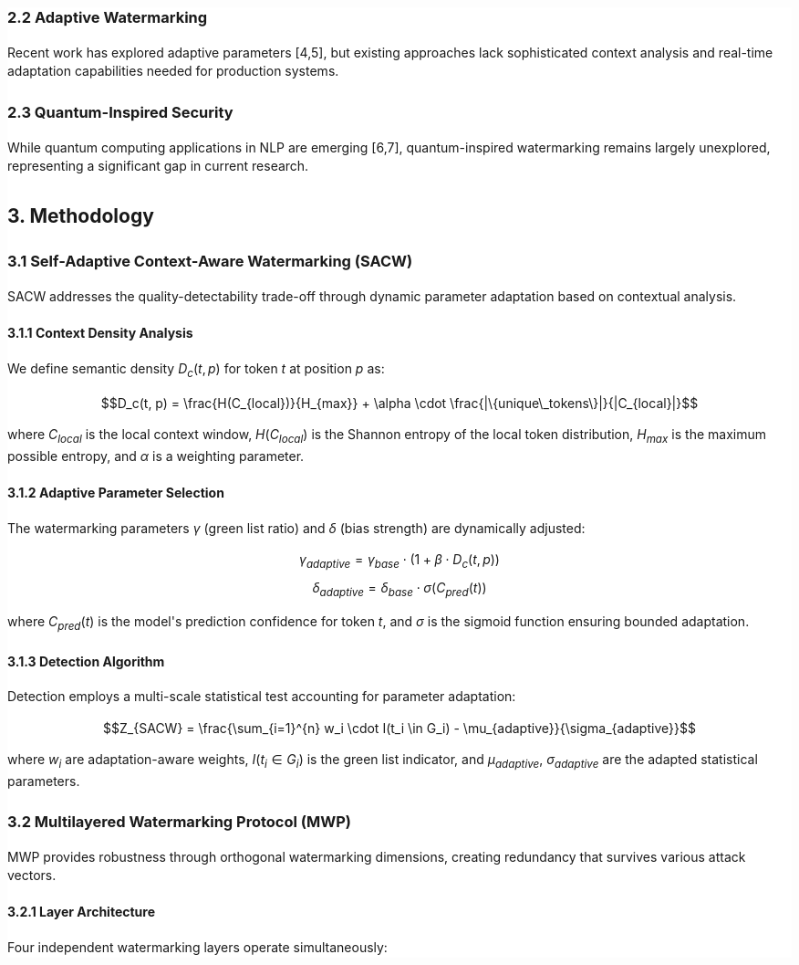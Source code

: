 ### 2.2 Adaptive Watermarking 

Recent work has explored adaptive parameters [4,5], but existing approaches lack sophisticated context analysis and real-time adaptation capabilities needed for production systems.

### 2.3 Quantum-Inspired Security

While quantum computing applications in NLP are emerging [6,7], quantum-inspired watermarking remains largely unexplored, representing a significant gap in current research.

## 3. Methodology

### 3.1 Self-Adaptive Context-Aware Watermarking (SACW)

SACW addresses the quality-detectability trade-off through dynamic parameter adaptation based on contextual analysis.

#### 3.1.1 Context Density Analysis

We define semantic density $D_c(t, p)$ for token $t$ at position $p$ as:

$$D_c(t, p) = \frac{H(C_{local})}{H_{max}} + \alpha \cdot \frac{|\{unique\_tokens\}|}{|C_{local}|}$$

where $C_{local}$ is the local context window, $H(C_{local})$ is the Shannon entropy of the local token distribution, $H_{max}$ is the maximum possible entropy, and $\alpha$ is a weighting parameter.

#### 3.1.2 Adaptive Parameter Selection

The watermarking parameters $\gamma$ (green list ratio) and $\delta$ (bias strength) are dynamically adjusted:

$$\gamma_{adaptive} = \gamma_{base} \cdot (1 + \beta \cdot D_c(t, p))$$
$$\delta_{adaptive} = \delta_{base} \cdot \sigma(C_{pred}(t))$$

where $C_{pred}(t)$ is the model's prediction confidence for token $t$, and $\sigma$ is the sigmoid function ensuring bounded adaptation.

#### 3.1.3 Detection Algorithm

Detection employs a multi-scale statistical test accounting for parameter adaptation:

$$Z_{SACW} = \frac{\sum_{i=1}^{n} w_i \cdot I(t_i \in G_i) - \mu_{adaptive}}{\sigma_{adaptive}}$$

where $w_i$ are adaptation-aware weights, $I(t_i \in G_i)$ is the green list indicator, and $\mu_{adaptive}$, $\sigma_{adaptive}$ are the adapted statistical parameters.

### 3.2 Multilayered Watermarking Protocol (MWP)

MWP provides robustness through orthogonal watermarking dimensions, creating redundancy that survives various attack vectors.

#### 3.2.1 Layer Architecture

Four independent watermarking layers operate simultaneously:
